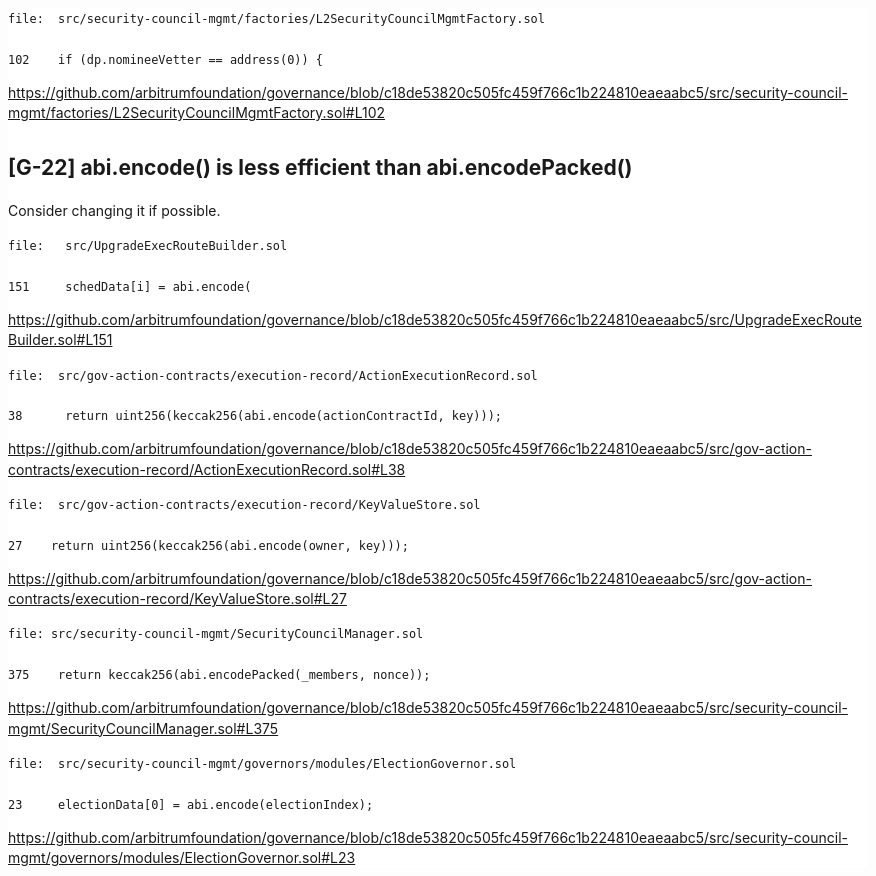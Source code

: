 ```solidity
file:  src/security-council-mgmt/factories/L2SecurityCouncilMgmtFactory.sol

102    if (dp.nomineeVetter == address(0)) {

```
https://github.com/arbitrumfoundation/governance/blob/c18de53820c505fc459f766c1b224810eaeaabc5/src/security-council-mgmt/factories/L2SecurityCouncilMgmtFactory.sol#L102


## [G-22] abi.encode() is less efficient than abi.encodePacked()

Consider changing it if possible.

```solidity
file:   src/UpgradeExecRouteBuilder.sol

151     schedData[i] = abi.encode(

```
https://github.com/arbitrumfoundation/governance/blob/c18de53820c505fc459f766c1b224810eaeaabc5/src/UpgradeExecRouteBuilder.sol#L151

```solidity
file:  src/gov-action-contracts/execution-record/ActionExecutionRecord.sol

38      return uint256(keccak256(abi.encode(actionContractId, key)));

```
https://github.com/arbitrumfoundation/governance/blob/c18de53820c505fc459f766c1b224810eaeaabc5/src/gov-action-contracts/execution-record/ActionExecutionRecord.sol#L38

```solidity
file:  src/gov-action-contracts/execution-record/KeyValueStore.sol

27    return uint256(keccak256(abi.encode(owner, key)));

```
https://github.com/arbitrumfoundation/governance/blob/c18de53820c505fc459f766c1b224810eaeaabc5/src/gov-action-contracts/execution-record/KeyValueStore.sol#L27

```solidity
file: src/security-council-mgmt/SecurityCouncilManager.sol

375    return keccak256(abi.encodePacked(_members, nonce));

```
https://github.com/arbitrumfoundation/governance/blob/c18de53820c505fc459f766c1b224810eaeaabc5/src/security-council-mgmt/SecurityCouncilManager.sol#L375

```solidity
file:  src/security-council-mgmt/governors/modules/ElectionGovernor.sol

23     electionData[0] = abi.encode(electionIndex);

```
https://github.com/arbitrumfoundation/governance/blob/c18de53820c505fc459f766c1b224810eaeaabc5/src/security-council-mgmt/governors/modules/ElectionGovernor.sol#L23
